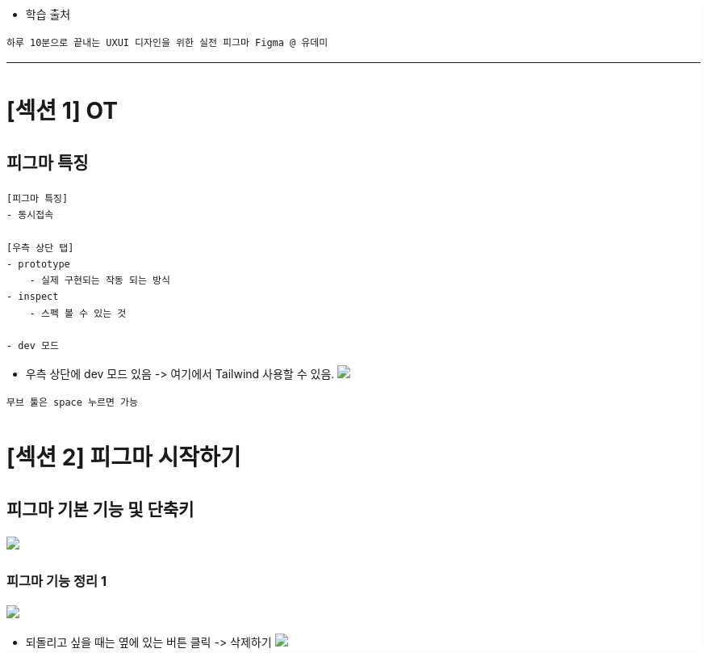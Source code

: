 

- 학습 출처 
``` bash
하루 10분으로 끝내는 UXUI 디자인을 위한 실전 피그마 Figma @ 유데미
```



---


# [섹션 1] OT

## 피그마 특징 
``` bash
[피그마 특징]
- 동시접속

[우측 상단 탭]
- prototype 
	- 실제 구현되는 작동 되는 방식 
- inspect 
	- 스펙 볼 수 있는 것

- dev 모드 
```


- 우측 상단에 dev 모드 있음 -> 여기에서 Tailwind 사용할 수 있음. 
![](https://i.imgur.com/i32NFlq.png)

```
무브 툴은 space 누르면 가능
```



# [섹션 2] 피그마 시작하기 

## 피그마 기본 기능 및 단축키 

![](https://i.imgur.com/soaO3Bd.png)



### 피그마 기능 정리 1 
![](https://i.imgur.com/q1ujNB3.png)



- 되돌리고 싶을 때는 옆에 있는 버튼 클릭 -> 삭제하기 
![](https://i.imgur.com/dStn5ks.png)
